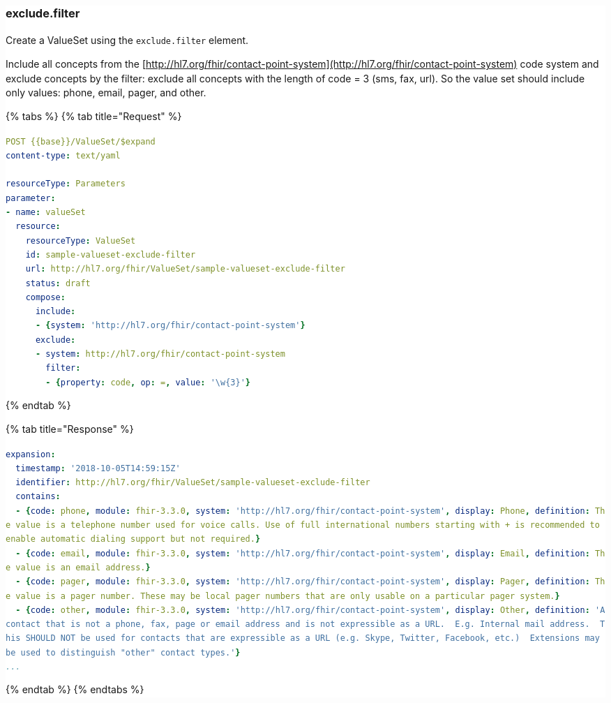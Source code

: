 ### exclude.filter

Create a ValueSet using the `exclude.filter` element.

Include all concepts from the [http://hl7.org/fhir/contact-point-system](http://hl7.org/fhir/contact-point-system) code system and exclude concepts by the filter: exclude all concepts with the length of code = 3 (sms, fax, url). So the value set should include only values: phone, email, pager, and other.

{% tabs %}
{% tab title="Request" %}
```yaml
POST {{base}}/ValueSet/$expand
content-type: text/yaml

resourceType: Parameters
parameter:
- name: valueSet
  resource:
    resourceType: ValueSet
    id: sample-valueset-exclude-filter
    url: http://hl7.org/fhir/ValueSet/sample-valueset-exclude-filter
    status: draft
    compose:
      include:
      - {system: 'http://hl7.org/fhir/contact-point-system'}
      exclude:
      - system: http://hl7.org/fhir/contact-point-system
        filter:
        - {property: code, op: =, value: '\w{3}'}
```
{% endtab %}

{% tab title="Response" %}
```yaml
expansion:
  timestamp: '2018-10-05T14:59:15Z'
  identifier: http://hl7.org/fhir/ValueSet/sample-valueset-exclude-filter
  contains:
  - {code: phone, module: fhir-3.3.0, system: 'http://hl7.org/fhir/contact-point-system', display: Phone, definition: The value is a telephone number used for voice calls. Use of full international numbers starting with + is recommended to enable automatic dialing support but not required.}
  - {code: email, module: fhir-3.3.0, system: 'http://hl7.org/fhir/contact-point-system', display: Email, definition: The value is an email address.}
  - {code: pager, module: fhir-3.3.0, system: 'http://hl7.org/fhir/contact-point-system', display: Pager, definition: The value is a pager number. These may be local pager numbers that are only usable on a particular pager system.}
  - {code: other, module: fhir-3.3.0, system: 'http://hl7.org/fhir/contact-point-system', display: Other, definition: 'A contact that is not a phone, fax, page or email address and is not expressible as a URL.  E.g. Internal mail address.  This SHOULD NOT be used for contacts that are expressible as a URL (e.g. Skype, Twitter, Facebook, etc.)  Extensions may be used to distinguish "other" contact types.'}
...
```
{% endtab %}
{% endtabs %}
